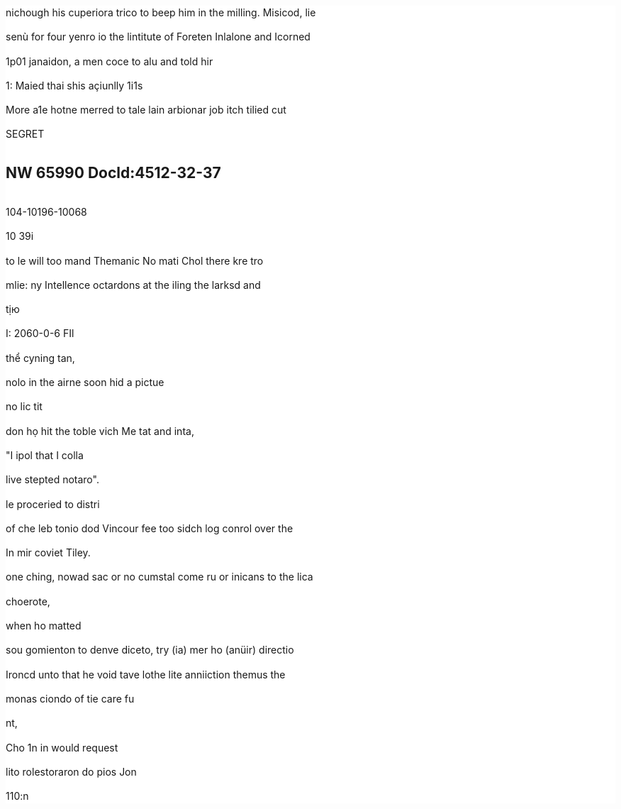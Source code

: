 nichough his cuperiora trico to beep him in the milling. Misicod, lie

senù for four yenro io the lintitute of Foreten Inlalone and Icorned

1p01 janaidon, a men coce to alu and told hir

1: Maied thai shis açiunlly 1i1s

More a1e hotne merred to tale lain arbionar job itch tilied cut

SEGRET

NW 65990 Docld:4512-32-37
---

##
104-10196-10068

10 39i

to le will too mand Themanic No mati Chol there kre tro

mlie: ny Intellence octardons at the iling the larksd and

tịю

I: 2060-0-6 FIl

thể cyning tan,

nolo in the airne soon hid a pictue

no lic tit

don họ hit the toble vich Me tat and inta,

"I ipol that I colla

live stepted notaro".

le proceried to distri

of che leb tonio dod Vincour fee too sidch log conrol over the

In mir coviet Tiley.

one ching, nowad sac or no cumstal come ru or inicans to the lica

choerote,

when ho matted

sou gomienton to denve diceto, try (ia) mer ho (anüir) directio

Ironcd unto that he void tave lothe lite anniiction themus the

monas ciondo of tie care fu

nt,

Cho 1n in would request

lito rolestoraron do pios Jon

110:n

